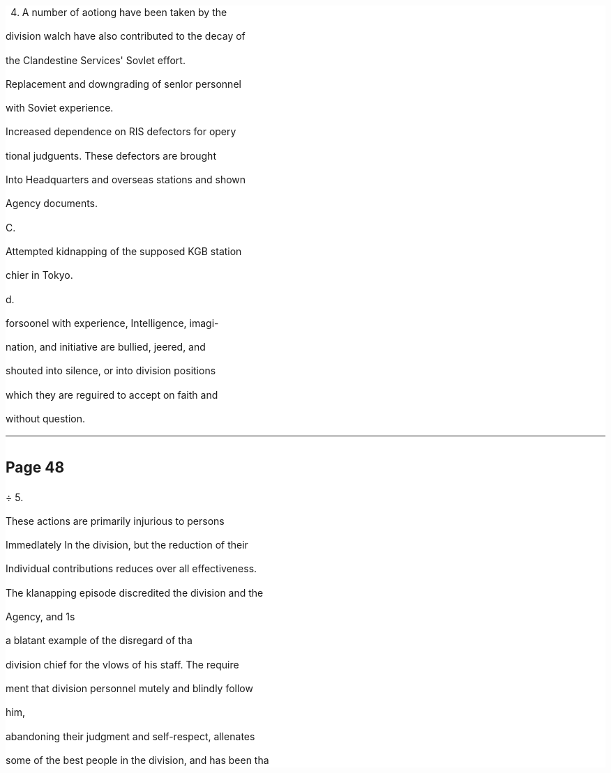 4. A number of aotiong have been taken by the

division walch have also contributed to the decay of

the Clandestine Services' Sovlet effort.

Replacement and downgrading of senlor personnel

with Soviet experience.

Increased dependence on RIS defectors for opery

tional judguents. These defectors are brought

Into Headquarters and overseas stations and shown

Agency documents.

C.

Attempted kidnapping of the supposed KGB station

chier in Tokyo.

d.

forsoonel with experience, Intelligence, imagi-

nation, and initiative are bullied, jeered, and

shouted into silence, or into division positions

which they are reguired to accept on faith and

without question.

---

## Page 48

÷ 5.

These actions are primarily injurious to persons

Immedlately In the division, but the reduction of their

Individual contributions reduces over all effectiveness.

The klanapping episode discredited the division and the

Agency, and 1s

a blatant example of the disregard of tha

division chief for the vlows of his staff. The require

ment that division personnel mutely and blindly follow

him,

abandoning their judgment and self-respect, allenates

some of the best people in the division, and has been tha

